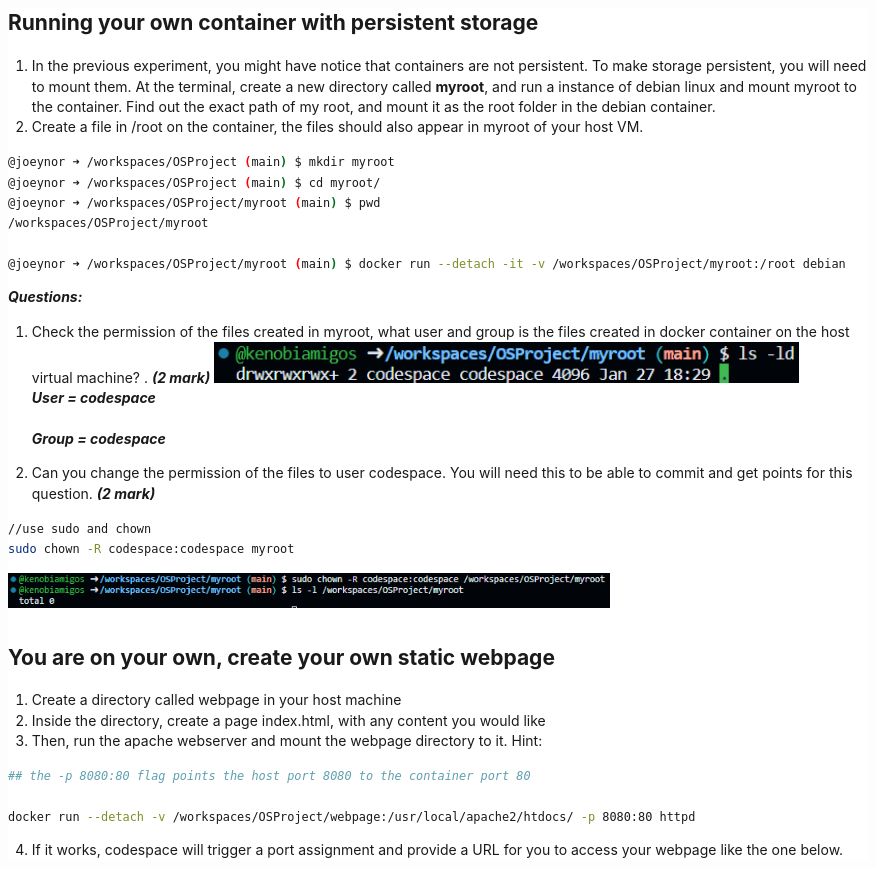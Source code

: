 ## Running your own container with persistent storage

1. In the previous experiment, you might have notice that containers are not persistent. To make storage persistent, you will need to mount them. 
At the terminal, create a new directory called **myroot**, and run a instance of debian linux and mount myroot to the container. Find out the exact path of my root, and mount it as the root folder in the debian container. 
2. Create a file in /root on the container, the files should also appear in myroot of your host VM.

```bash 
@joeynor ➜ /workspaces/OSProject (main) $ mkdir myroot
@joeynor ➜ /workspaces/OSProject (main) $ cd myroot/
@joeynor ➜ /workspaces/OSProject/myroot (main) $ pwd
/workspaces/OSProject/myroot

@joeynor ➜ /workspaces/OSProject/myroot (main) $ docker run --detach -it -v /workspaces/OSProject/myroot:/root debian
```

***Questions:***

1. Check the permission of the files created in myroot, what user and group is the files created in docker container on the host virtual machine? . ***(2 mark)*** 
    <img src="./images/Ques1.PS.png" width="70%"> <br>
    ***__User = codespace__*** <br><br>
    ***__Group = codespace__***

2. Can you change the permission of the files to user codespace.  You will need this to be able to commit and get points for this question. ***(2 mark)***
```bash
//use sudo and chown
sudo chown -R codespace:codespace myroot

```
<img src="./images/Ques2.PS.png" width="70%">

## You are on your own, create your own static webpage

1. Create a directory called webpage in your host machine
2. Inside the directory, create a page index.html, with any content you would like
3. Then, run the apache webserver and mount the webpage directory to it. Hint:
```bash
## the -p 8080:80 flag points the host port 8080 to the container port 80

docker run --detach -v /workspaces/OSProject/webpage:/usr/local/apache2/htdocs/ -p 8080:80 httpd
```

4. If it works, codespace will trigger a port assignment and provide a URL for you to access your webpage like the one below.
